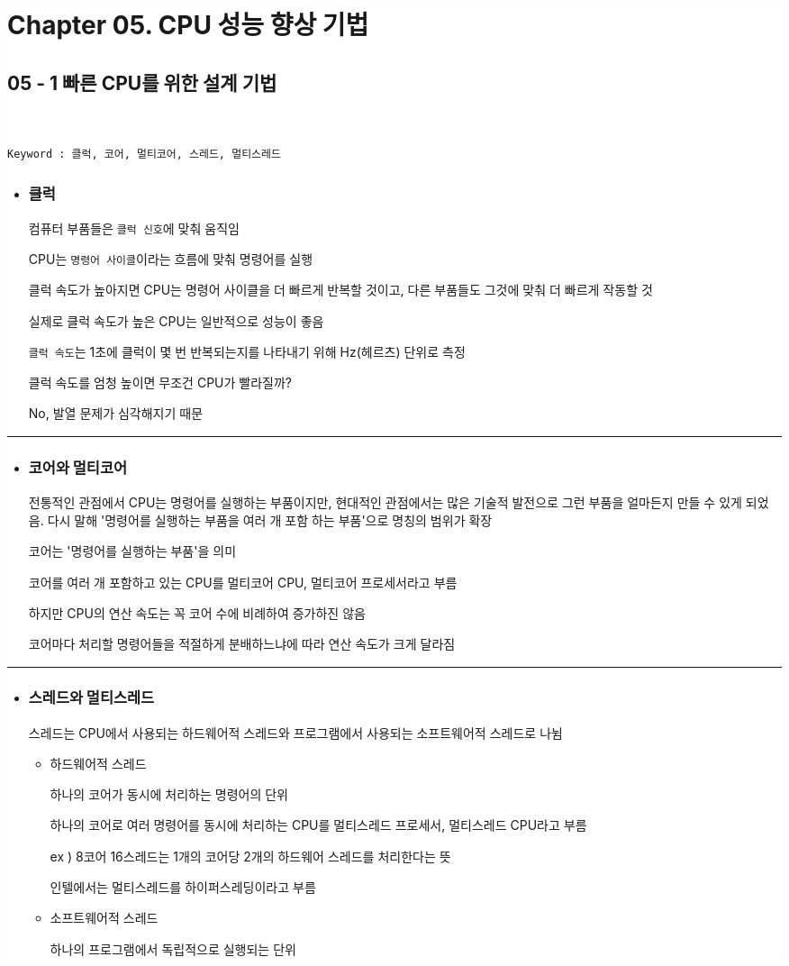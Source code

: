 # Chapter 05. CPU 성능 향상 기법


## 05 - 1 빠른 CPU를 위한 설계 기법

<br>

    Keyword : 클럭, 코어, 멀티코어, 스레드, 멀티스레드


- ### 클럭

    컴퓨터 부품들은 `클럭 신호`에 맞춰 움직임

    CPU는 `명령어 사이클`이라는 흐름에 맞춰 명령어를 실행

    클럭 속도가 높아지면 CPU는 명령어 사이클을 더 빠르게 반복할 것이고, 다른 부품들도 그것에 맞춰 더 빠르게 작동할 것
    
    실제로 클럭 속도가 높은 CPU는 일반적으로 성능이 좋음

    `클럭 속도`는 1초에 클럭이 몇 번 반복되는지를 나타내기 위해 Hz(헤르츠) 단위로 측정

    클럭 속도를 엄청 높이면 무조건 CPU가 빨라질까?

    No, 발열 문제가 심각해지기 때문

---
- ### 코어와 멀티코어
    
    전통적인 관점에서 CPU는 명령어를 실행하는 부품이지만, 현대적인 관점에서는 많은 기술적 발전으로 그런 부품을 얼마든지 만들 수 있게 되었음. 다시 말해 '명령어를 실행하는 부품을 여러 개 포함 하는 부품'으로 명칭의 범위가 확장

    코어는 '명령어를 실행하는 부품'을 의미
    
    코어를 여러 개 포함하고 있는 CPU를 멀티코어 CPU, 멀티코어 프로세서라고 부름

    하지만 CPU의 연산 속도는 꼭 코어 수에 비례하여 증가하진 않음

    코어마다 처리할 명령어들을 적절하게 분배하느냐에 따라 연산 속도가 크게 달라짐

---

- ### 스레드와 멀티스레드

    스레드는 CPU에서 사용되는 하드웨어적 스레드와 프로그램에서 사용되는 소프트웨어적 스레드로 나뉨

    - 하드웨어적 스레드

        하나의 코어가 동시에 처리하는 명령어의 단위

        하나의 코어로 여러 명령어를 동시에 처리하는 CPU를 멀티스레드 프로세서, 멀티스레드 CPU라고 부름

        ex ) 8코어 16스레드는 1개의 코어당 2개의 하드웨어 스레드를 처리한다는 뜻

        인텔에서는 멀티스레드를 하이퍼스레딩이라고 부름

    - 소프트웨어적 스레드

        하나의 프로그램에서 독립적으로 실행되는 단위
